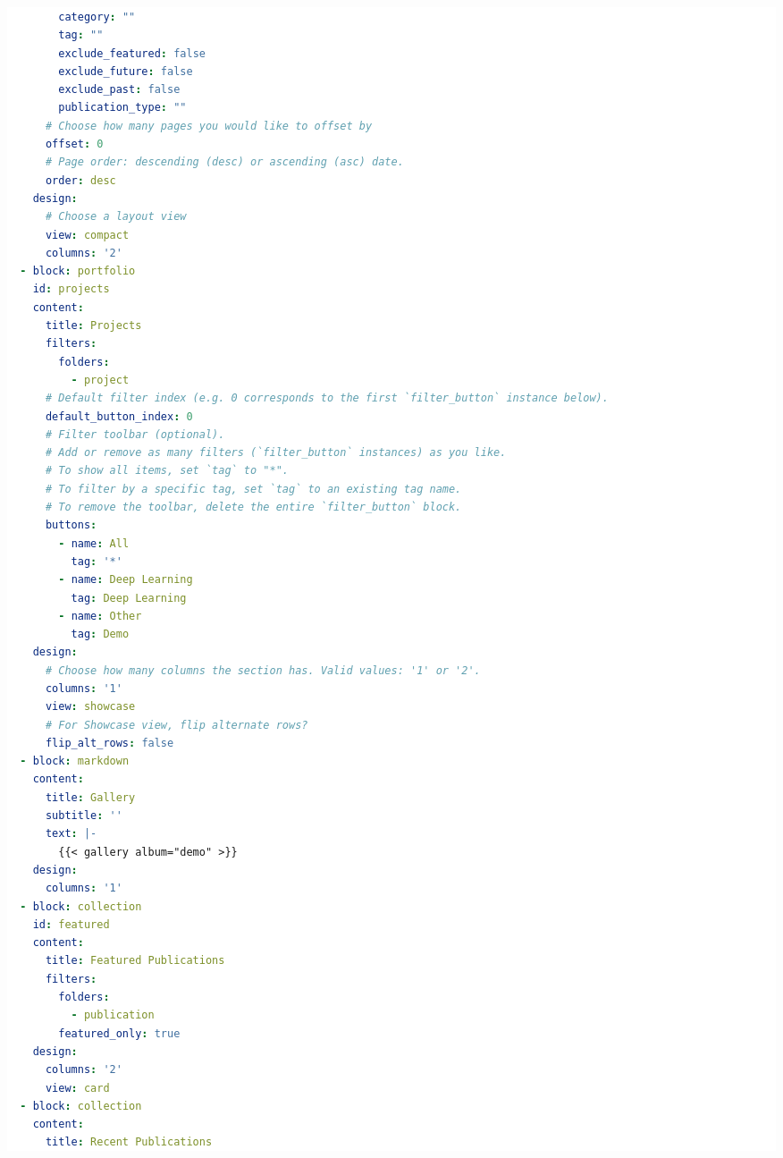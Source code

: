 ```yaml
        category: ""
        tag: ""
        exclude_featured: false
        exclude_future: false
        exclude_past: false
        publication_type: ""
      # Choose how many pages you would like to offset by
      offset: 0
      # Page order: descending (desc) or ascending (asc) date.
      order: desc
    design:
      # Choose a layout view
      view: compact
      columns: '2'
  - block: portfolio
    id: projects
    content:
      title: Projects
      filters:
        folders:
          - project
      # Default filter index (e.g. 0 corresponds to the first `filter_button` instance below).
      default_button_index: 0
      # Filter toolbar (optional).
      # Add or remove as many filters (`filter_button` instances) as you like.
      # To show all items, set `tag` to "*".
      # To filter by a specific tag, set `tag` to an existing tag name.
      # To remove the toolbar, delete the entire `filter_button` block.
      buttons:
        - name: All
          tag: '*'
        - name: Deep Learning
          tag: Deep Learning
        - name: Other
          tag: Demo
    design:
      # Choose how many columns the section has. Valid values: '1' or '2'.
      columns: '1'
      view: showcase
      # For Showcase view, flip alternate rows?
      flip_alt_rows: false
  - block: markdown
    content:
      title: Gallery
      subtitle: ''
      text: |-
        {{< gallery album="demo" >}}
    design:
      columns: '1'
  - block: collection
    id: featured
    content:
      title: Featured Publications
      filters:
        folders:
          - publication
        featured_only: true
    design:
      columns: '2'
      view: card
  - block: collection
    content:
      title: Recent Publications
```